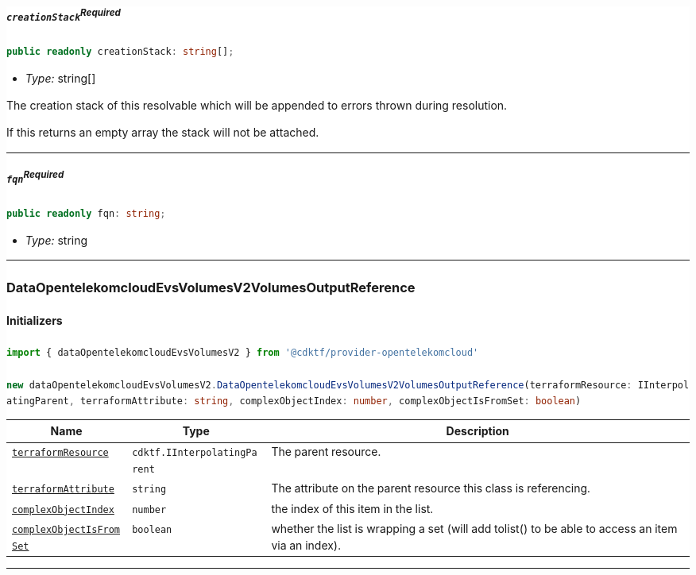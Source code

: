 
##### `creationStack`<sup>Required</sup> <a name="creationStack" id="@cdktf/provider-opentelekomcloud.dataOpentelekomcloudEvsVolumesV2.DataOpentelekomcloudEvsVolumesV2VolumesList.property.creationStack"></a>

```typescript
public readonly creationStack: string[];
```

- *Type:* string[]

The creation stack of this resolvable which will be appended to errors thrown during resolution.

If this returns an empty array the stack will not be attached.

---

##### `fqn`<sup>Required</sup> <a name="fqn" id="@cdktf/provider-opentelekomcloud.dataOpentelekomcloudEvsVolumesV2.DataOpentelekomcloudEvsVolumesV2VolumesList.property.fqn"></a>

```typescript
public readonly fqn: string;
```

- *Type:* string

---


### DataOpentelekomcloudEvsVolumesV2VolumesOutputReference <a name="DataOpentelekomcloudEvsVolumesV2VolumesOutputReference" id="@cdktf/provider-opentelekomcloud.dataOpentelekomcloudEvsVolumesV2.DataOpentelekomcloudEvsVolumesV2VolumesOutputReference"></a>

#### Initializers <a name="Initializers" id="@cdktf/provider-opentelekomcloud.dataOpentelekomcloudEvsVolumesV2.DataOpentelekomcloudEvsVolumesV2VolumesOutputReference.Initializer"></a>

```typescript
import { dataOpentelekomcloudEvsVolumesV2 } from '@cdktf/provider-opentelekomcloud'

new dataOpentelekomcloudEvsVolumesV2.DataOpentelekomcloudEvsVolumesV2VolumesOutputReference(terraformResource: IInterpolatingParent, terraformAttribute: string, complexObjectIndex: number, complexObjectIsFromSet: boolean)
```

| **Name** | **Type** | **Description** |
| --- | --- | --- |
| <code><a href="#@cdktf/provider-opentelekomcloud.dataOpentelekomcloudEvsVolumesV2.DataOpentelekomcloudEvsVolumesV2VolumesOutputReference.Initializer.parameter.terraformResource">terraformResource</a></code> | <code>cdktf.IInterpolatingParent</code> | The parent resource. |
| <code><a href="#@cdktf/provider-opentelekomcloud.dataOpentelekomcloudEvsVolumesV2.DataOpentelekomcloudEvsVolumesV2VolumesOutputReference.Initializer.parameter.terraformAttribute">terraformAttribute</a></code> | <code>string</code> | The attribute on the parent resource this class is referencing. |
| <code><a href="#@cdktf/provider-opentelekomcloud.dataOpentelekomcloudEvsVolumesV2.DataOpentelekomcloudEvsVolumesV2VolumesOutputReference.Initializer.parameter.complexObjectIndex">complexObjectIndex</a></code> | <code>number</code> | the index of this item in the list. |
| <code><a href="#@cdktf/provider-opentelekomcloud.dataOpentelekomcloudEvsVolumesV2.DataOpentelekomcloudEvsVolumesV2VolumesOutputReference.Initializer.parameter.complexObjectIsFromSet">complexObjectIsFromSet</a></code> | <code>boolean</code> | whether the list is wrapping a set (will add tolist() to be able to access an item via an index). |

---